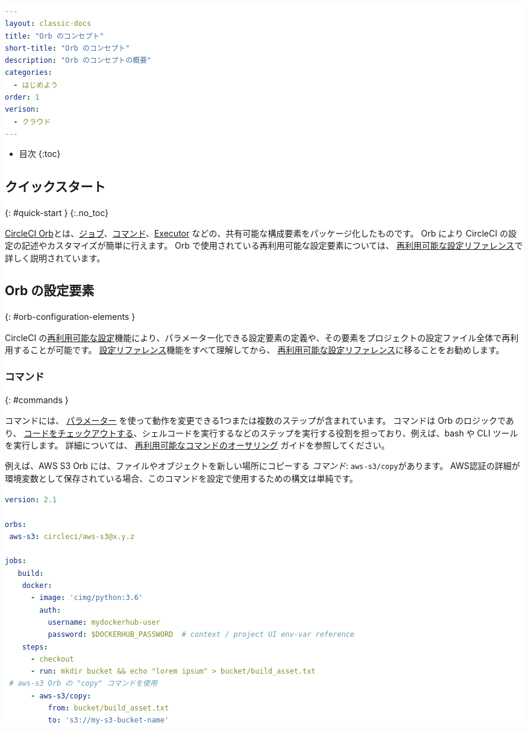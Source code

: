 ```yaml
---
layout: classic-docs
title: "Orb のコンセプト"
short-title: "Orb のコンセプト"
description: "Orb のコンセプトの概要"
categories:
  - はじめよう
order: 1
verison:
  - クラウド
---
```


* 目次
{:toc}

## クイックスタート
{: #quick-start }
{:.no_toc}

[CircleCI Orb](https://circleci.com/orbs/)とは、[ジョブ]({{site.baseurl}}/ja/2.0/reusing-config/#authoring-parameterized-jobs)、[コマンド]({{site.baseurl}}/2.0/reusing-config/#authoring-reusable-commands)、[Executor]({{site.baseurl}}/ja/2.0/reusing-config/#executor) などの、共有可能な構成要素をパッケージ化したものです。 Orb により CircleCI の設定の記述やカスタマイズが簡単に行えます。 Orb で使用されている再利用可能な設定要素については、 [再利用可能な設定リファレンス]({{site.baseurl}}/2.0/reusing-config/)で詳しく説明されています。

## Orb の設定要素
{: #orb-configuration-elements }

CircleCI の[再利用可能な設定]({{site.baseurl}}/2.0/reusing-config/)機能により、パラメーター化できる設定要素の定義や、その要素をプロジェクトの設定ファイル全体で再利用することが可能です。 [設定リファレンス]({{site.baseurl}}/2.0/configuration-reference/)機能をすべて理解してから、 [再利用可能な設定リファレンス]({{site.baseurl}}/2.0/reusing-config/)に移ることをお勧めします。

### コマンド
{: #commands }

コマンドには、 [パラメーター]({{site.baseurl}}/2.0/reusing-config/#using-the-parameters-declaration) を使って動作を変更できる1つまたは複数のステップが含まれています。 コマンドは Orb のロジックであり、 [コードをチェックアウトする](https://circleci.com/docs/2.0/configuration-reference/#checkout)、シェルコードを実行する</a>などのステップを実行する役割を担っており、例えば、bash や CLI ツールを実行します。 詳細については、 [再利用可能なコマンドのオーサリング]({{site.baseurl}}/2.0/reusing-config/#authoring-reusable-commands) ガイドを参照してください。

例えば、AWS S3 Orb には、ファイルやオブジェクトを新しい場所にコピーする _コマンド_: `aws-s3/copy`があります。 AWS認証の詳細が環境変数として保存されている場合、このコマンドを設定で使用するための構文は単純です。

```yaml
version: 2.1

orbs:
 aws-s3: circleci/aws-s3@x.y.z

jobs:
   build:
    docker:
      - image: 'cimg/python:3.6'
        auth:
          username: mydockerhub-user
          password: $DOCKERHUB_PASSWORD  # context / project UI env-var reference
    steps:
      - checkout
      - run: mkdir bucket && echo "lorem ipsum" > bucket/build_asset.txt
 # aws-s3 Orb の "copy" コマンドを使用
      - aws-s3/copy:
          from: bucket/build_asset.txt
          to: 's3://my-s3-bucket-name'
```